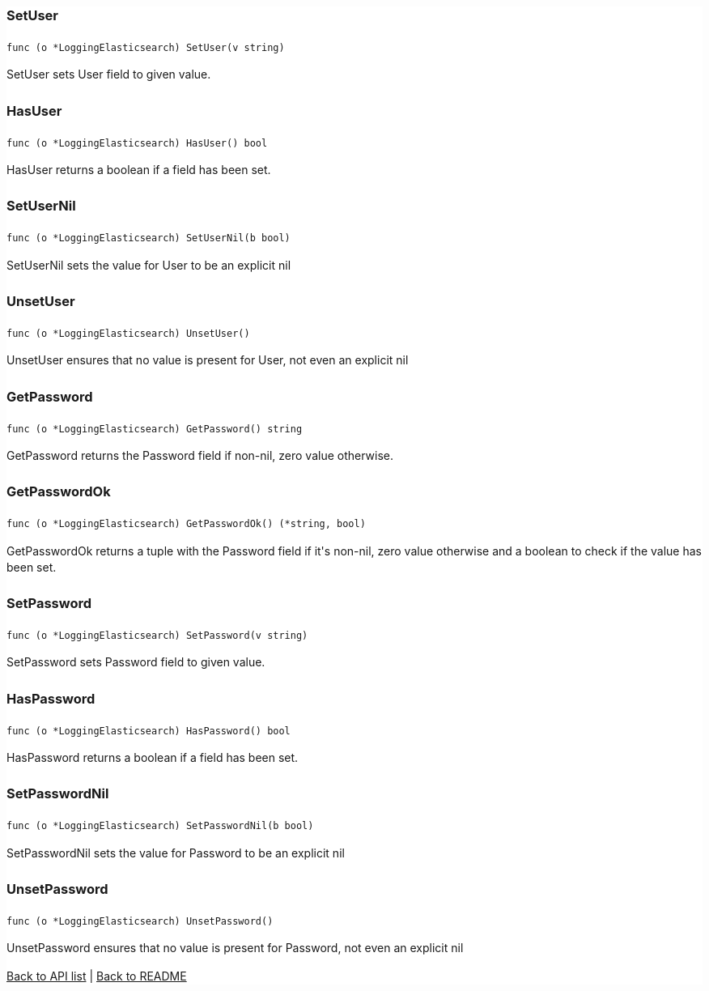 ### SetUser

`func (o *LoggingElasticsearch) SetUser(v string)`

SetUser sets User field to given value.

### HasUser

`func (o *LoggingElasticsearch) HasUser() bool`

HasUser returns a boolean if a field has been set.

### SetUserNil

`func (o *LoggingElasticsearch) SetUserNil(b bool)`

 SetUserNil sets the value for User to be an explicit nil

### UnsetUser
`func (o *LoggingElasticsearch) UnsetUser()`

UnsetUser ensures that no value is present for User, not even an explicit nil
### GetPassword

`func (o *LoggingElasticsearch) GetPassword() string`

GetPassword returns the Password field if non-nil, zero value otherwise.

### GetPasswordOk

`func (o *LoggingElasticsearch) GetPasswordOk() (*string, bool)`

GetPasswordOk returns a tuple with the Password field if it's non-nil, zero value otherwise
and a boolean to check if the value has been set.

### SetPassword

`func (o *LoggingElasticsearch) SetPassword(v string)`

SetPassword sets Password field to given value.

### HasPassword

`func (o *LoggingElasticsearch) HasPassword() bool`

HasPassword returns a boolean if a field has been set.

### SetPasswordNil

`func (o *LoggingElasticsearch) SetPasswordNil(b bool)`

 SetPasswordNil sets the value for Password to be an explicit nil

### UnsetPassword
`func (o *LoggingElasticsearch) UnsetPassword()`

UnsetPassword ensures that no value is present for Password, not even an explicit nil

[Back to API list](../README.md#documentation-for-api-endpoints) | [Back to README](../README.md)
